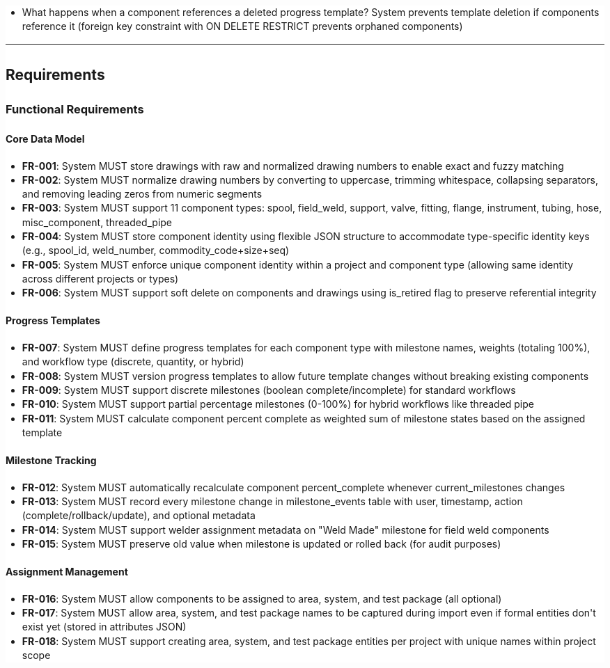 - What happens when a component references a deleted progress template? System prevents template deletion if components reference it (foreign key constraint with ON DELETE RESTRICT prevents orphaned components)

---

## Requirements

### Functional Requirements

#### Core Data Model
- **FR-001**: System MUST store drawings with raw and normalized drawing numbers to enable exact and fuzzy matching
- **FR-002**: System MUST normalize drawing numbers by converting to uppercase, trimming whitespace, collapsing separators, and removing leading zeros from numeric segments
- **FR-003**: System MUST support 11 component types: spool, field_weld, support, valve, fitting, flange, instrument, tubing, hose, misc_component, threaded_pipe
- **FR-004**: System MUST store component identity using flexible JSON structure to accommodate type-specific identity keys (e.g., spool_id, weld_number, commodity_code+size+seq)
- **FR-005**: System MUST enforce unique component identity within a project and component type (allowing same identity across different projects or types)
- **FR-006**: System MUST support soft delete on components and drawings using is_retired flag to preserve referential integrity

#### Progress Templates
- **FR-007**: System MUST define progress templates for each component type with milestone names, weights (totaling 100%), and workflow type (discrete, quantity, or hybrid)
- **FR-008**: System MUST version progress templates to allow future template changes without breaking existing components
- **FR-009**: System MUST support discrete milestones (boolean complete/incomplete) for standard workflows
- **FR-010**: System MUST support partial percentage milestones (0-100%) for hybrid workflows like threaded pipe
- **FR-011**: System MUST calculate component percent complete as weighted sum of milestone states based on the assigned template

#### Milestone Tracking
- **FR-012**: System MUST automatically recalculate component percent_complete whenever current_milestones changes
- **FR-013**: System MUST record every milestone change in milestone_events table with user, timestamp, action (complete/rollback/update), and optional metadata
- **FR-014**: System MUST support welder assignment metadata on "Weld Made" milestone for field weld components
- **FR-015**: System MUST preserve old value when milestone is updated or rolled back (for audit purposes)

#### Assignment Management
- **FR-016**: System MUST allow components to be assigned to area, system, and test package (all optional)
- **FR-017**: System MUST allow area, system, and test package names to be captured during import even if formal entities don't exist yet (stored in attributes JSON)
- **FR-018**: System MUST support creating area, system, and test package entities per project with unique names within project scope
